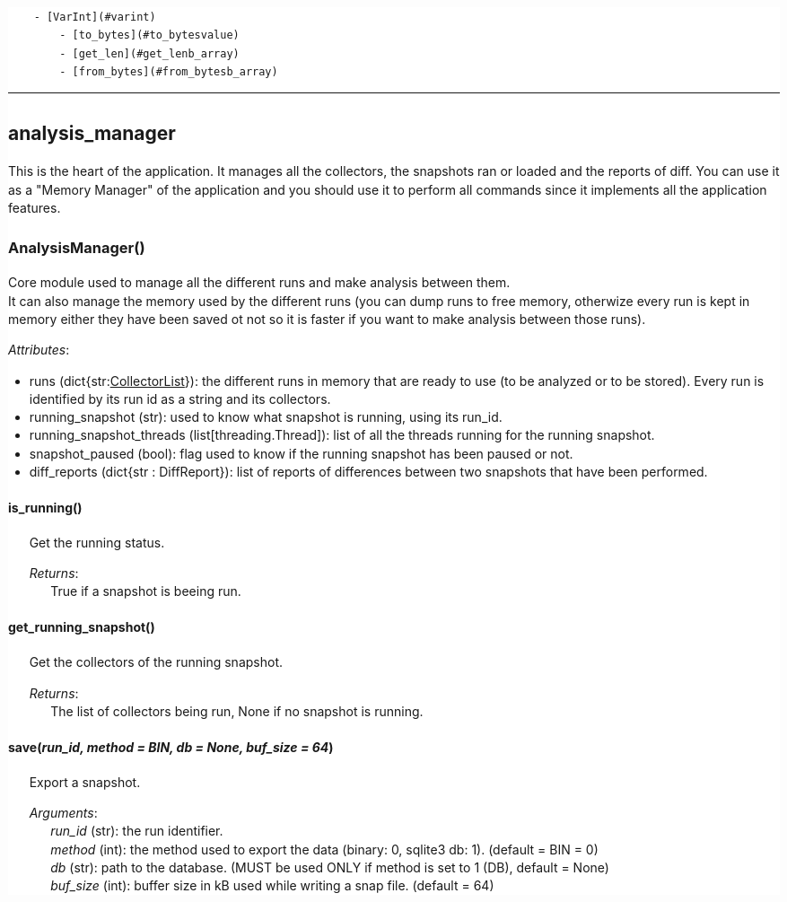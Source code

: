 	    - [VarInt](#varint)
	        - [to_bytes](#to_bytesvalue)
	        - [get_len](#get_lenb_array)
	        - [from_bytes](#from_bytesb_array)
---------------------------------------------------

## analysis_manager
This is the heart of the application. It manages all the collectors, the snapshots ran or loaded and the reports of diff. You can use it as a "Memory Manager" of the application and you should use it to perform all commands since it implements all the application features.

### AnalysisManager()
Core module used to manage all the different runs and make analysis between them.\
It can also manage the memory used by the different runs (you can dump runs to free memory, otherwize every run is kept in memory either they have been saved ot not so it is faster if you want to make analysis between those runs).

*Attributes*:
- runs (dict{str:[CollectorList](./MODULES.md#collectorlist)}): the different runs in memory that are ready to use (to be analyzed or to be stored). Every run is identified by its run id as a string and its collectors.
- running_snapshot (str): used to know what snapshot is running, using its run_id.
- running_snapshot_threads (list[threading.Thread]): list of all the threads running for the running snapshot.
- snapshot_paused (bool): flag used to know if the running snapshot has been paused or not.
- diff_reports (dict{str : DiffReport}): list of reports of differences between two snapshots that have been performed.

#### is_running()
&nbsp;&nbsp;&nbsp;&nbsp;&nbsp;&nbsp;Get the running status.

&nbsp;&nbsp;&nbsp;&nbsp;&nbsp;&nbsp;*Returns*:\
&nbsp;&nbsp;&nbsp;&nbsp;&nbsp;&nbsp;&nbsp;&nbsp;&nbsp;&nbsp;&nbsp;&nbsp;True if a snapshot is beeing run.

#### get_running_snapshot()
&nbsp;&nbsp;&nbsp;&nbsp;&nbsp;&nbsp;Get the collectors of the running snapshot.

&nbsp;&nbsp;&nbsp;&nbsp;&nbsp;&nbsp;*Returns*:\
&nbsp;&nbsp;&nbsp;&nbsp;&nbsp;&nbsp;&nbsp;&nbsp;&nbsp;&nbsp;&nbsp;&nbsp;The list of collectors being run, None if no snapshot is running.

#### save(_**run_id, method = BIN, db = None, buf_size = 64**_)
&nbsp;&nbsp;&nbsp;&nbsp;&nbsp;&nbsp;Export a snapshot.

&nbsp;&nbsp;&nbsp;&nbsp;&nbsp;&nbsp;*Arguments*:\
&nbsp;&nbsp;&nbsp;&nbsp;&nbsp;&nbsp;&nbsp;&nbsp;&nbsp;&nbsp;&nbsp;&nbsp;_run_id_ (str): the run identifier.\
&nbsp;&nbsp;&nbsp;&nbsp;&nbsp;&nbsp;&nbsp;&nbsp;&nbsp;&nbsp;&nbsp;&nbsp;_method_ (int): the method used to export the data (binary: 0, sqlite3 db: 1). (default = BIN = 0)\
&nbsp;&nbsp;&nbsp;&nbsp;&nbsp;&nbsp;&nbsp;&nbsp;&nbsp;&nbsp;&nbsp;&nbsp;_db_ (str): path to the database. (MUST be used ONLY if method is set to 1 (DB), default = None)\
&nbsp;&nbsp;&nbsp;&nbsp;&nbsp;&nbsp;&nbsp;&nbsp;&nbsp;&nbsp;&nbsp;&nbsp;_buf_size_ (int): buffer size in kB used while writing a snap file. (default = 64)
